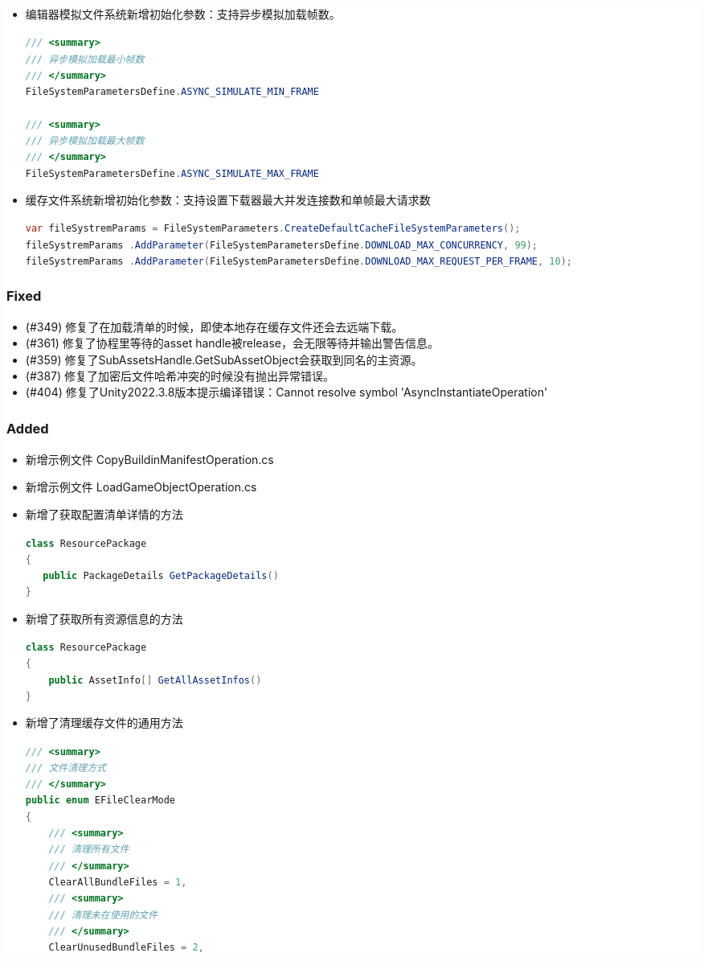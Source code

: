 - 编辑器模拟文件系统新增初始化参数：支持异步模拟加载帧数。

  ```csharp
  /// <summary>
  /// 异步模拟加载最小帧数
  /// </summary>
  FileSystemParametersDefine.ASYNC_SIMULATE_MIN_FRAME
  
  /// <summary>
  /// 异步模拟加载最大帧数
  /// </summary>
  FileSystemParametersDefine.ASYNC_SIMULATE_MAX_FRAME
  ```

- 缓存文件系统新增初始化参数：支持设置下载器最大并发连接数和单帧最大请求数

  ```csharp
  var fileSystremParams = FileSystemParameters.CreateDefaultCacheFileSystemParameters();
  fileSystremParams .AddParameter(FileSystemParametersDefine.DOWNLOAD_MAX_CONCURRENCY, 99);
  fileSystremParams .AddParameter(FileSystemParametersDefine.DOWNLOAD_MAX_REQUEST_PER_FRAME, 10);
  ```

### Fixed

- (#349) 修复了在加载清单的时候，即使本地存在缓存文件还会去远端下载。
- (#361) 修复了协程里等待的asset handle被release，会无限等待并输出警告信息。
- (#359) 修复了SubAssetsHandle.GetSubAssetObject会获取到同名的主资源。
- (#387) 修复了加密后文件哈希冲突的时候没有抛出异常错误。
- (#404) 修复了Unity2022.3.8版本提示编译错误：Cannot resolve symbol 'AsyncInstantiateOperation' 

### Added

- 新增示例文件 CopyBuildinManifestOperation.cs

- 新增示例文件 LoadGameObjectOperation.cs

- 新增了获取配置清单详情的方法

  ```csharp
  class ResourcePackage
  {
     public PackageDetails GetPackageDetails() 
  }
  ```

- 新增了获取所有资源信息的方法

  ```csharp
  class ResourcePackage
  {
      public AssetInfo[] GetAllAssetInfos() 
  }
  ```

- 新增了清理缓存文件的通用方法

  ```csharp
  /// <summary>
  /// 文件清理方式
  /// </summary>
  public enum EFileClearMode
  {
      /// <summary>
      /// 清理所有文件
      /// </summary>
      ClearAllBundleFiles = 1,
      /// <summary>
      /// 清理未在使用的文件
      /// </summary>
      ClearUnusedBundleFiles = 2,
  ```